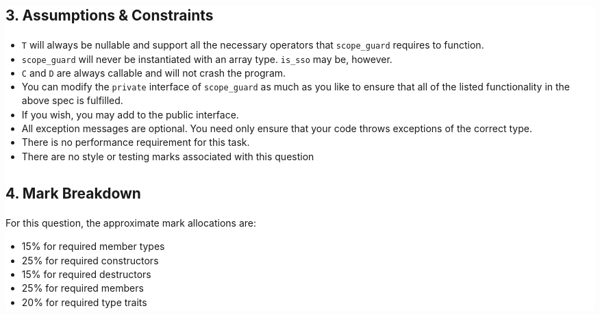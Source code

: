 ## 3. Assumptions & Constraints

* `T` will always be nullable and support all the necessary operators that `scope_guard` requires to function.
* `scope_guard` will never be instantiated with an array type. `is_sso` may be, however.
* `C` and `D` are always callable and will not crash the program.
* You can modify the `private` interface of `scope_guard` as much as you like to ensure that all of the listed functionality in the above spec is fulfilled.
* If you wish, you may add to the public interface.
* All exception messages are optional. You need only ensure that your code throws exceptions of the correct type.
* There is no performance requirement for this task.
* There are no style or testing marks associated with this question

## 4. Mark Breakdown

For this question, the approximate mark allocations are:
* 15% for required member types
* 25% for required constructors
* 15% for required destructors
* 25% for required members
* 20% for required type traits
